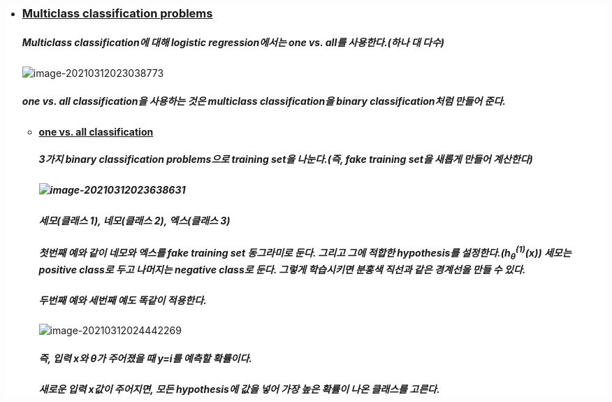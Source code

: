 


- ### <u>Multiclass classification problems</u>

  ##### Multiclass classification에 대해 logistic regression에서는 one vs. all를 사용한다.(하나 대 다수)

  ![image-20210312023038773](C:\Users\korea\AppData\Roaming\Typora\typora-user-images\image-20210312023038773.png)

  ##### one vs. all classification을 사용하는 것은 multiclass classification을 binary classification처럼 만들어 준다.

  - #### <u>one vs. all classification</u>

    ##### 3가지 binary classification problems으로 training set을 나눈다.(즉, fake training set을 새롭게 만들어 계산한다)

    ##### ![image-20210312023638631](C:\Users\korea\AppData\Roaming\Typora\typora-user-images\image-20210312023638631.png)

    ##### 세모(클래스 1), 네모(클래스 2), 엑스(클래스 3)

    ##### 첫번째 예와 같이 네모와 엑스를 fake training set 동그라미로 둔다. 그리고 그에 적합한 hypothesis를 설정한다.($h_\theta^{(1)}(x)$) 세모는 positive class로 두고 나머지는 negative class로 둔다. 그렇게 학습시키면 분홍색 직선과 같은 경계선을 만들 수 있다.

    ##### 두번째 예와 세번째 예도 똑같이 적용한다.

    ![image-20210312024442269](C:\Users\korea\AppData\Roaming\Typora\typora-user-images\image-20210312024442269.png)

    ##### 즉, 입력 x와 $\theta$가 주어졌을 때 y=i를 예측할 확률이다.

    ##### 새로운 입력 x값이 주어지면, 모든 hypothesis에 값을 넣어 가장 높은 확률이 나온 클래스를 고른다.

